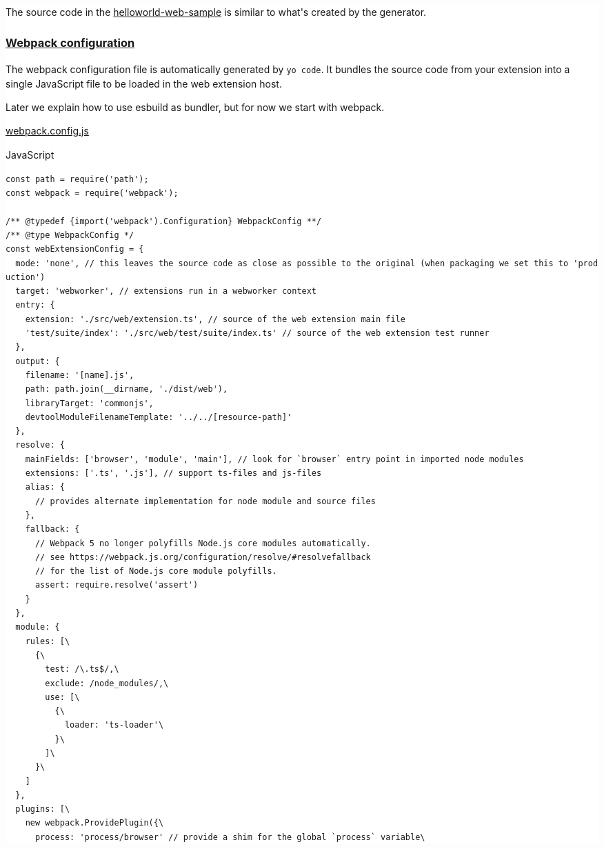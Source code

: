 The source code in the [helloworld-web-sample](https://github.com/microsoft/vscode-extension-samples/tree/main/helloworld-web-sample) is similar to what's created by the generator.

### [Webpack configuration](https://code.visualstudio.com/api/extension-guides/web-extensions\#webpack-configuration)

The webpack configuration file is automatically generated by `yo code`. It bundles the source code from your extension into a single JavaScript file to be loaded in the web extension host.

Later we explain how to use esbuild as bundler, but for now we start with webpack.

[webpack.config.js](https://github.com/microsoft/vscode-extension-samples/blob/main/helloworld-web-sample/webpack.config.js)

JavaScript

```
const path = require('path');
const webpack = require('webpack');

/** @typedef {import('webpack').Configuration} WebpackConfig **/
/** @type WebpackConfig */
const webExtensionConfig = {
  mode: 'none', // this leaves the source code as close as possible to the original (when packaging we set this to 'production')
  target: 'webworker', // extensions run in a webworker context
  entry: {
    extension: './src/web/extension.ts', // source of the web extension main file
    'test/suite/index': './src/web/test/suite/index.ts' // source of the web extension test runner
  },
  output: {
    filename: '[name].js',
    path: path.join(__dirname, './dist/web'),
    libraryTarget: 'commonjs',
    devtoolModuleFilenameTemplate: '../../[resource-path]'
  },
  resolve: {
    mainFields: ['browser', 'module', 'main'], // look for `browser` entry point in imported node modules
    extensions: ['.ts', '.js'], // support ts-files and js-files
    alias: {
      // provides alternate implementation for node module and source files
    },
    fallback: {
      // Webpack 5 no longer polyfills Node.js core modules automatically.
      // see https://webpack.js.org/configuration/resolve/#resolvefallback
      // for the list of Node.js core module polyfills.
      assert: require.resolve('assert')
    }
  },
  module: {
    rules: [\
      {\
        test: /\.ts$/,\
        exclude: /node_modules/,\
        use: [\
          {\
            loader: 'ts-loader'\
          }\
        ]\
      }\
    ]
  },
  plugins: [\
    new webpack.ProvidePlugin({\
      process: 'process/browser' // provide a shim for the global `process` variable\
```